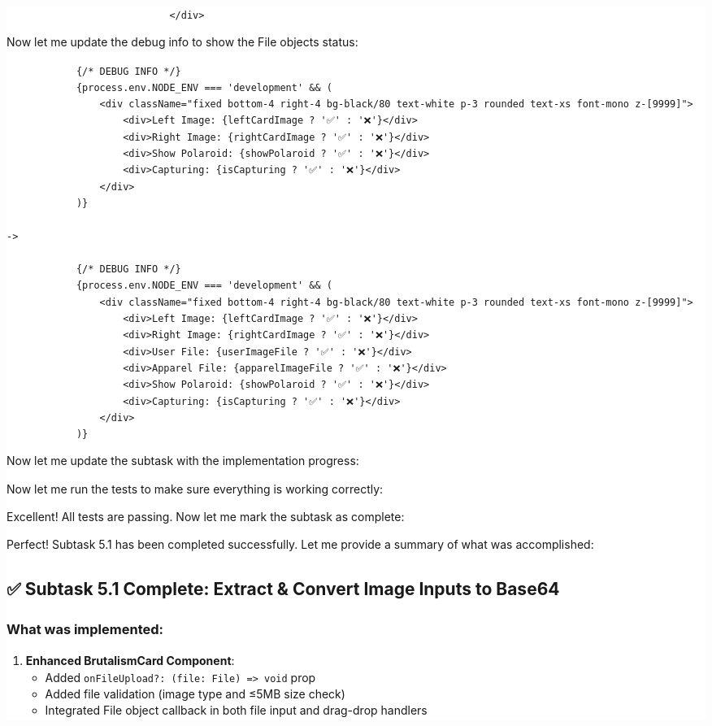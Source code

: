 ```typescriptreact
                            </div>
```

Now let me update the debug info to show the File objects status:


```typescriptreact
            {/* DEBUG INFO */}
            {process.env.NODE_ENV === 'development' && (
                <div className="fixed bottom-4 right-4 bg-black/80 text-white p-3 rounded text-xs font-mono z-[9999]">
                    <div>Left Image: {leftCardImage ? '✅' : '❌'}</div>
                    <div>Right Image: {rightCardImage ? '✅' : '❌'}</div>
                    <div>Show Polaroid: {showPolaroid ? '✅' : '❌'}</div>
                    <div>Capturing: {isCapturing ? '✅' : '❌'}</div>
                </div>
            )}

->

            {/* DEBUG INFO */}
            {process.env.NODE_ENV === 'development' && (
                <div className="fixed bottom-4 right-4 bg-black/80 text-white p-3 rounded text-xs font-mono z-[9999]">
                    <div>Left Image: {leftCardImage ? '✅' : '❌'}</div>
                    <div>Right Image: {rightCardImage ? '✅' : '❌'}</div>
                    <div>User File: {userImageFile ? '✅' : '❌'}</div>
                    <div>Apparel File: {apparelImageFile ? '✅' : '❌'}</div>
                    <div>Show Polaroid: {showPolaroid ? '✅' : '❌'}</div>
                    <div>Capturing: {isCapturing ? '✅' : '❌'}</div>
                </div>
            )}
```

Now let me update the subtask with the implementation progress:


Now let me run the tests to make sure everything is working correctly:


Excellent! All tests are passing. Now let me mark the subtask as complete:


Perfect! Subtask 5.1 has been completed successfully. Let me provide a summary of what was accomplished:

## ✅ Subtask 5.1 Complete: Extract & Convert Image Inputs to Base64

### What was implemented:

1. **Enhanced BrutalismCard Component**:
   - Added `onFileUpload?: (file: File) => void` prop
   - Added file validation (image type and ≤5MB size check)
   - Integrated File object callback in both file input and drag-drop handlers
